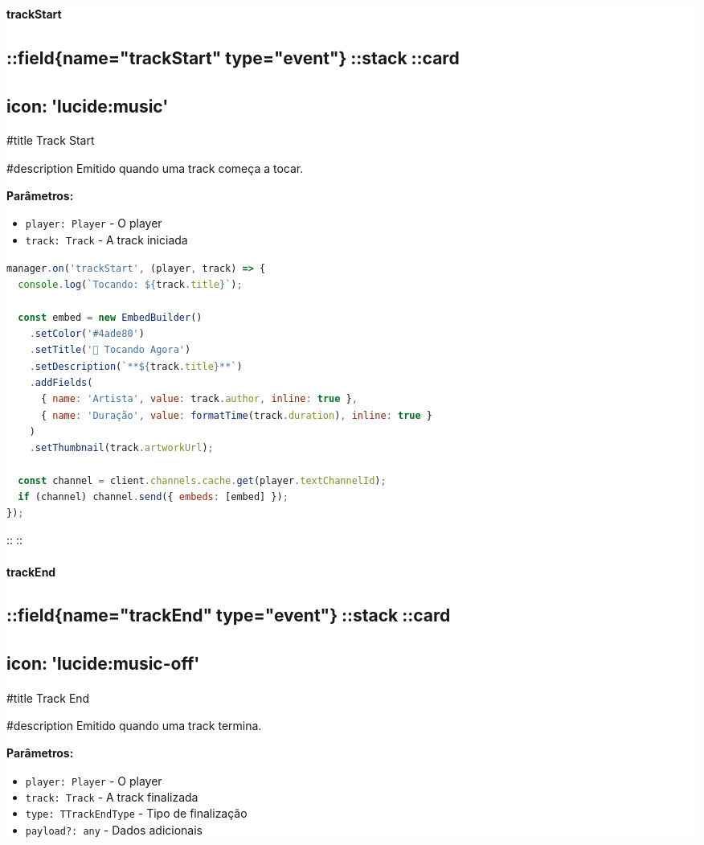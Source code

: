 #### trackStart
::field{name="trackStart" type="event"}
::stack
  ::card
  ---
  icon: 'lucide:music'
  ---
  #title
  Track Start

  #description
  Emitido quando uma track começa a tocar.
  
  **Parâmetros:**
  - `player: Player` - O player
  - `track: Track` - A track iniciada
  
  ```js
  manager.on('trackStart', (player, track) => {
    console.log(`Tocando: ${track.title}`);
    
    const embed = new EmbedBuilder()
      .setColor('#4ade80')
      .setTitle('🎵 Tocando Agora')
      .setDescription(`**${track.title}**`)
      .addFields(
        { name: 'Artista', value: track.author, inline: true },
        { name: 'Duração', value: formatTime(track.duration), inline: true }
      )
      .setThumbnail(track.artworkUrl);
    
    const channel = client.channels.cache.get(player.textChannelId);
    if (channel) channel.send({ embeds: [embed] });
  });
  ```
  ::
::

#### trackEnd
::field{name="trackEnd" type="event"}
::stack
  ::card
  ---
  icon: 'lucide:music-off'
  ---
  #title
  Track End

  #description
  Emitido quando uma track termina.
  
  **Parâmetros:**
  - `player: Player` - O player
  - `track: Track` - A track finalizada
  - `type: TTrackEndType` - Tipo de finalização
  - `payload?: any` - Dados adicionais
  